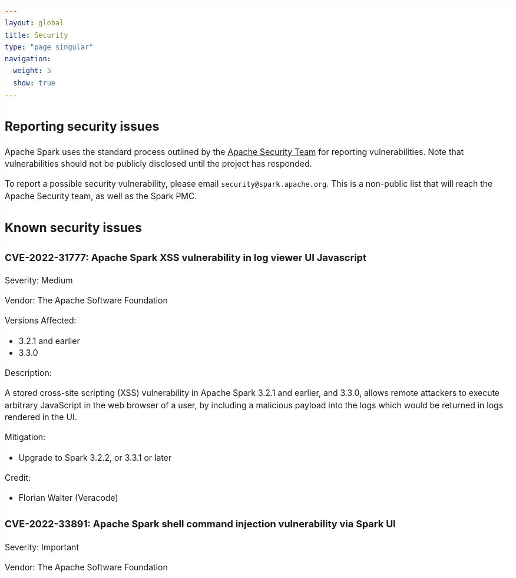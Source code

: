 ```yaml
---
layout: global
title: Security
type: "page singular"
navigation:
  weight: 5
  show: true
---
```


<h2>Reporting security issues</h2>

Apache Spark uses the standard process outlined by the [Apache Security Team](https://www.apache.org/security/)
for reporting vulnerabilities. Note that vulnerabilities should not be publicly disclosed until the project has
responded.

To report a possible security vulnerability, please email `security@spark.apache.org`. This is a
non-public list that will reach the Apache Security team, as well as the Spark PMC.

<h2>Known security issues</h2>

<h3 id="CVE-2022-31777">CVE-2022-31777: Apache Spark XSS vulnerability in log viewer UI Javascript</h3>

Severity: Medium

Vendor: The Apache Software Foundation

Versions Affected:

- 3.2.1 and earlier
- 3.3.0

Description:

A stored cross-site scripting (XSS) vulnerability in Apache Spark 3.2.1 and earlier, and 3.3.0, allows remote 
attackers to execute arbitrary JavaScript in the web browser of a user, by including a malicious payload into 
the logs which would be returned in logs rendered in the UI.

Mitigation:

- Upgrade to Spark 3.2.2, or 3.3.1 or later

Credit:

- Florian Walter (Veracode)


<h3 id="CVE-2022-33891">CVE-2022-33891: Apache Spark shell command injection vulnerability via Spark UI</h3>

Severity: Important

Vendor: The Apache Software Foundation
